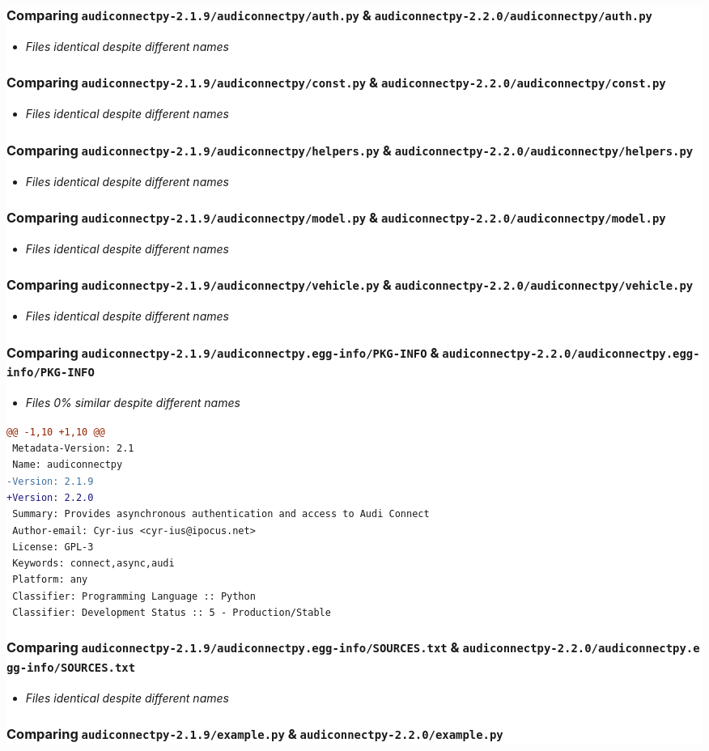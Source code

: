 ### Comparing `audiconnectpy-2.1.9/audiconnectpy/auth.py` & `audiconnectpy-2.2.0/audiconnectpy/auth.py`

 * *Files identical despite different names*

### Comparing `audiconnectpy-2.1.9/audiconnectpy/const.py` & `audiconnectpy-2.2.0/audiconnectpy/const.py`

 * *Files identical despite different names*

### Comparing `audiconnectpy-2.1.9/audiconnectpy/helpers.py` & `audiconnectpy-2.2.0/audiconnectpy/helpers.py`

 * *Files identical despite different names*

### Comparing `audiconnectpy-2.1.9/audiconnectpy/model.py` & `audiconnectpy-2.2.0/audiconnectpy/model.py`

 * *Files identical despite different names*

### Comparing `audiconnectpy-2.1.9/audiconnectpy/vehicle.py` & `audiconnectpy-2.2.0/audiconnectpy/vehicle.py`

 * *Files identical despite different names*

### Comparing `audiconnectpy-2.1.9/audiconnectpy.egg-info/PKG-INFO` & `audiconnectpy-2.2.0/audiconnectpy.egg-info/PKG-INFO`

 * *Files 0% similar despite different names*

```diff
@@ -1,10 +1,10 @@
 Metadata-Version: 2.1
 Name: audiconnectpy
-Version: 2.1.9
+Version: 2.2.0
 Summary: Provides asynchronous authentication and access to Audi Connect
 Author-email: Cyr-ius <cyr-ius@ipocus.net>
 License: GPL-3
 Keywords: connect,async,audi
 Platform: any
 Classifier: Programming Language :: Python
 Classifier: Development Status :: 5 - Production/Stable
```

### Comparing `audiconnectpy-2.1.9/audiconnectpy.egg-info/SOURCES.txt` & `audiconnectpy-2.2.0/audiconnectpy.egg-info/SOURCES.txt`

 * *Files identical despite different names*

### Comparing `audiconnectpy-2.1.9/example.py` & `audiconnectpy-2.2.0/example.py`
